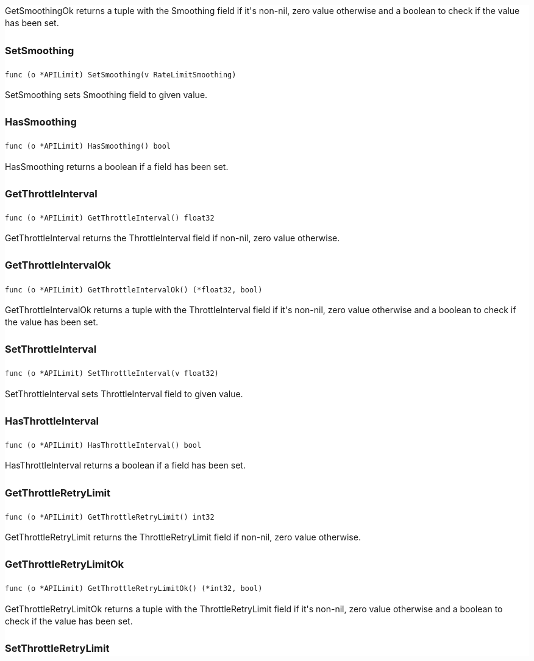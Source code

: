 GetSmoothingOk returns a tuple with the Smoothing field if it's non-nil, zero value otherwise
and a boolean to check if the value has been set.

### SetSmoothing

`func (o *APILimit) SetSmoothing(v RateLimitSmoothing)`

SetSmoothing sets Smoothing field to given value.

### HasSmoothing

`func (o *APILimit) HasSmoothing() bool`

HasSmoothing returns a boolean if a field has been set.

### GetThrottleInterval

`func (o *APILimit) GetThrottleInterval() float32`

GetThrottleInterval returns the ThrottleInterval field if non-nil, zero value otherwise.

### GetThrottleIntervalOk

`func (o *APILimit) GetThrottleIntervalOk() (*float32, bool)`

GetThrottleIntervalOk returns a tuple with the ThrottleInterval field if it's non-nil, zero value otherwise
and a boolean to check if the value has been set.

### SetThrottleInterval

`func (o *APILimit) SetThrottleInterval(v float32)`

SetThrottleInterval sets ThrottleInterval field to given value.

### HasThrottleInterval

`func (o *APILimit) HasThrottleInterval() bool`

HasThrottleInterval returns a boolean if a field has been set.

### GetThrottleRetryLimit

`func (o *APILimit) GetThrottleRetryLimit() int32`

GetThrottleRetryLimit returns the ThrottleRetryLimit field if non-nil, zero value otherwise.

### GetThrottleRetryLimitOk

`func (o *APILimit) GetThrottleRetryLimitOk() (*int32, bool)`

GetThrottleRetryLimitOk returns a tuple with the ThrottleRetryLimit field if it's non-nil, zero value otherwise
and a boolean to check if the value has been set.

### SetThrottleRetryLimit
